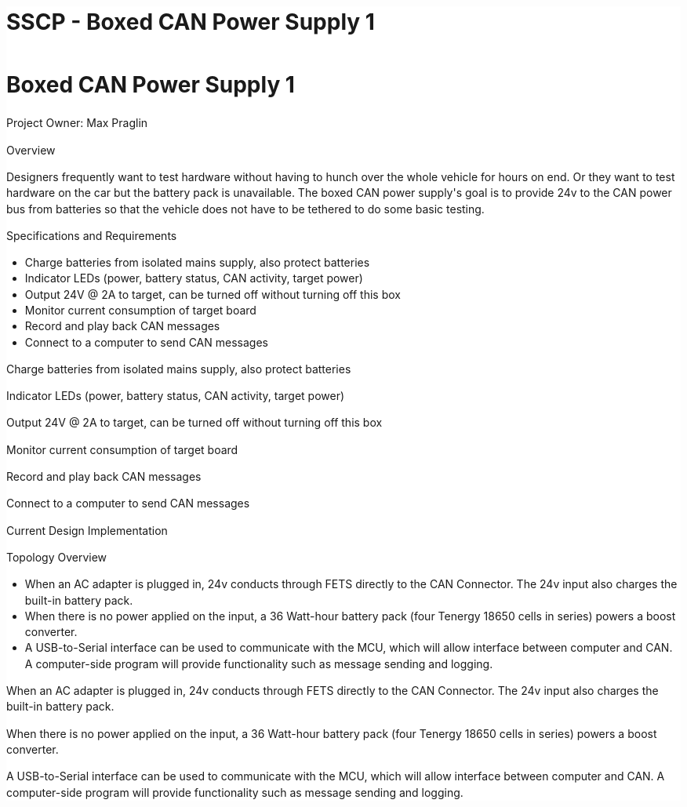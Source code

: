 # SSCP - Boxed CAN Power Supply 1

# Boxed CAN Power Supply 1

Project Owner: Max Praglin

Overview

Designers frequently want to test hardware without having to hunch over the whole vehicle for hours on end. Or they want to test hardware on the car but the battery pack is unavailable. The boxed CAN power supply's goal is to provide 24v to the CAN power bus from batteries so that the vehicle does not have to be tethered to do some basic testing. 

Specifications and Requirements

* Charge batteries from isolated mains supply, also protect batteries
* Indicator LEDs (power, battery status, CAN activity, target power)
* Output 24V @ 2A to target, can be turned off without turning off this box
* Monitor current consumption of target board
* Record and play back CAN messages
* Connect to a computer to send CAN messages

Charge batteries from isolated mains supply, also protect batteries

Indicator LEDs (power, battery status, CAN activity, target power)

Output 24V @ 2A to target, can be turned off without turning off this box

Monitor current consumption of target board

Record and play back CAN messages

Connect to a computer to send CAN messages

Current Design Implementation

Topology Overview

* When an AC adapter is plugged in, 24v conducts through FETS directly to the CAN Connector. The 24v input also charges the built-in battery pack.
* When there is no power applied on the input, a 36 Watt-hour battery pack (four Tenergy 18650 cells in series) powers a boost converter.
* A USB-to-Serial interface can be used to communicate with the MCU, which will allow interface between computer and CAN. A computer-side program will provide functionality such as message sending and logging.

When an AC adapter is plugged in, 24v conducts through FETS directly to the CAN Connector. The 24v input also charges the built-in battery pack.

When there is no power applied on the input, a 36 Watt-hour battery pack (four Tenergy 18650 cells in series) powers a boost converter.

A USB-to-Serial interface can be used to communicate with the MCU, which will allow interface between computer and CAN. A computer-side program will provide functionality such as message sending and logging.
